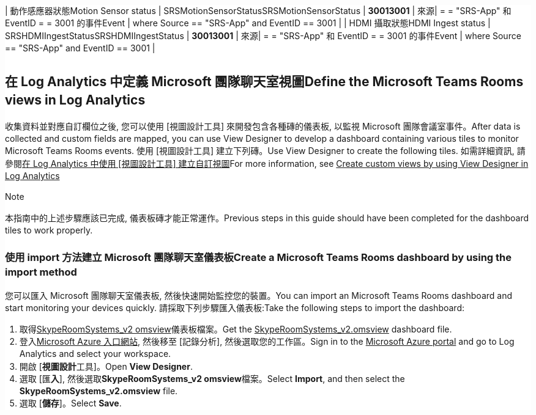 | <span data-ttu-id="7041f-251">動作感應器狀態</span><span class="sxs-lookup"><span data-stu-id="7041f-251">Motion Sensor status</span></span>             | <span data-ttu-id="7041f-252">SRSMotionSensorStatus</span><span class="sxs-lookup"><span data-stu-id="7041f-252">SRSMotionSensorStatus</span></span>       | <span data-ttu-id="7041f-253">**3001**</span><span class="sxs-lookup"><span data-stu-id="7041f-253">**3001**</span></span>     | <span data-ttu-id="7041f-254">來源\| = = "SRS-App" 和 EventID = = 3001 的事件</span><span class="sxs-lookup"><span data-stu-id="7041f-254">Event \| where Source == "SRS-App" and EventID == 3001</span></span> |
| <span data-ttu-id="7041f-255">HDMI 攝取狀態</span><span class="sxs-lookup"><span data-stu-id="7041f-255">HDMI Ingest status</span></span>               | <span data-ttu-id="7041f-256">SRSHDMIIngestStatus</span><span class="sxs-lookup"><span data-stu-id="7041f-256">SRSHDMIIngestStatus</span></span>         | <span data-ttu-id="7041f-257">**3001**</span><span class="sxs-lookup"><span data-stu-id="7041f-257">**3001**</span></span>     | <span data-ttu-id="7041f-258">來源\| = = "SRS-App" 和 EventID = = 3001 的事件</span><span class="sxs-lookup"><span data-stu-id="7041f-258">Event \| where Source == "SRS-App" and EventID == 3001</span></span> |


## <a name="define-the-microsoft-teams-rooms-views-in-log-analytics"></a><span data-ttu-id="7041f-259">在 Log Analytics 中定義 Microsoft 團隊聊天室視圖</span><span class="sxs-lookup"><span data-stu-id="7041f-259">Define the Microsoft Teams Rooms views in Log Analytics</span></span>
<span data-ttu-id="7041f-260"><a name="Define_Views"> </a></span><span class="sxs-lookup"><span data-stu-id="7041f-260"></span></span>

<span data-ttu-id="7041f-261">收集資料並對應自訂欄位之後, 您可以使用 [視圖設計工具] 來開發包含各種磚的儀表板, 以監視 Microsoft 團隊會議室事件。</span><span class="sxs-lookup"><span data-stu-id="7041f-261">After data is collected and custom fields are mapped, you can use View Designer to develop a dashboard containing various tiles to monitor Microsoft Teams Rooms events.</span></span> <span data-ttu-id="7041f-262">使用 [視圖設計工具] 建立下列磚。</span><span class="sxs-lookup"><span data-stu-id="7041f-262">Use View Designer to create the following tiles.</span></span> <span data-ttu-id="7041f-263">如需詳細資訊, 請參閱[在 Log Analytics 中使用 [視圖設計工具] 建立自訂視圖](https://docs.microsoft.com/azure/azure-monitor/platform/view-designer)</span><span class="sxs-lookup"><span data-stu-id="7041f-263">For more information, see [Create custom views by using View Designer in Log Analytics](https://docs.microsoft.com/azure/azure-monitor/platform/view-designer)</span></span>

> [!NOTE]
> <span data-ttu-id="7041f-264">本指南中的上述步驟應該已完成, 儀表板磚才能正常運作。</span><span class="sxs-lookup"><span data-stu-id="7041f-264">Previous steps in this guide should have been completed for the dashboard tiles to work properly.</span></span>

### <a name="create-a-microsoft-teams-rooms-dashboard-by-using-the-import-method"></a><span data-ttu-id="7041f-265">使用 import 方法建立 Microsoft 團隊聊天室儀表板</span><span class="sxs-lookup"><span data-stu-id="7041f-265">Create a Microsoft Teams Rooms dashboard by using the import method</span></span>

<span data-ttu-id="7041f-266">您可以匯入 Microsoft 團隊聊天室儀表板, 然後快速開始監控您的裝置。</span><span class="sxs-lookup"><span data-stu-id="7041f-266">You can import an Microsoft Teams Rooms dashboard and start monitoring your devices quickly.</span></span> <span data-ttu-id="7041f-267">請採取下列步驟匯入儀表板:</span><span class="sxs-lookup"><span data-stu-id="7041f-267">Take the following steps to import the dashboard:</span></span>

1.  <span data-ttu-id="7041f-268">取得[SkypeRoomSystems_v2 omsview](https://go.microsoft.com/fwlink/?linkid=835675)儀表板檔案。</span><span class="sxs-lookup"><span data-stu-id="7041f-268">Get the [SkypeRoomSystems_v2.omsview](https://go.microsoft.com/fwlink/?linkid=835675) dashboard file.</span></span>
2.  <span data-ttu-id="7041f-269">登入[Microsoft Azure 入口網站](https://portal.azure.com), 然後移至 [記錄分析], 然後選取您的工作區。</span><span class="sxs-lookup"><span data-stu-id="7041f-269">Sign in to the [Microsoft Azure portal](https://portal.azure.com) and go to Log Analytics and select your workspace.</span></span>
3.  <span data-ttu-id="7041f-270">開啟 [**視圖設計**工具]。</span><span class="sxs-lookup"><span data-stu-id="7041f-270">Open **View Designer**.</span></span>
4.  <span data-ttu-id="7041f-271">選取 [匯**入**], 然後選取**SkypeRoomSystems_v2 omsview**檔案。</span><span class="sxs-lookup"><span data-stu-id="7041f-271">Select **Import**, and then select the **SkypeRoomSystems_v2.omsview** file.</span></span>
5.  <span data-ttu-id="7041f-272">選取 [**儲存**]。</span><span class="sxs-lookup"><span data-stu-id="7041f-272">Select **Save**.</span></span>
